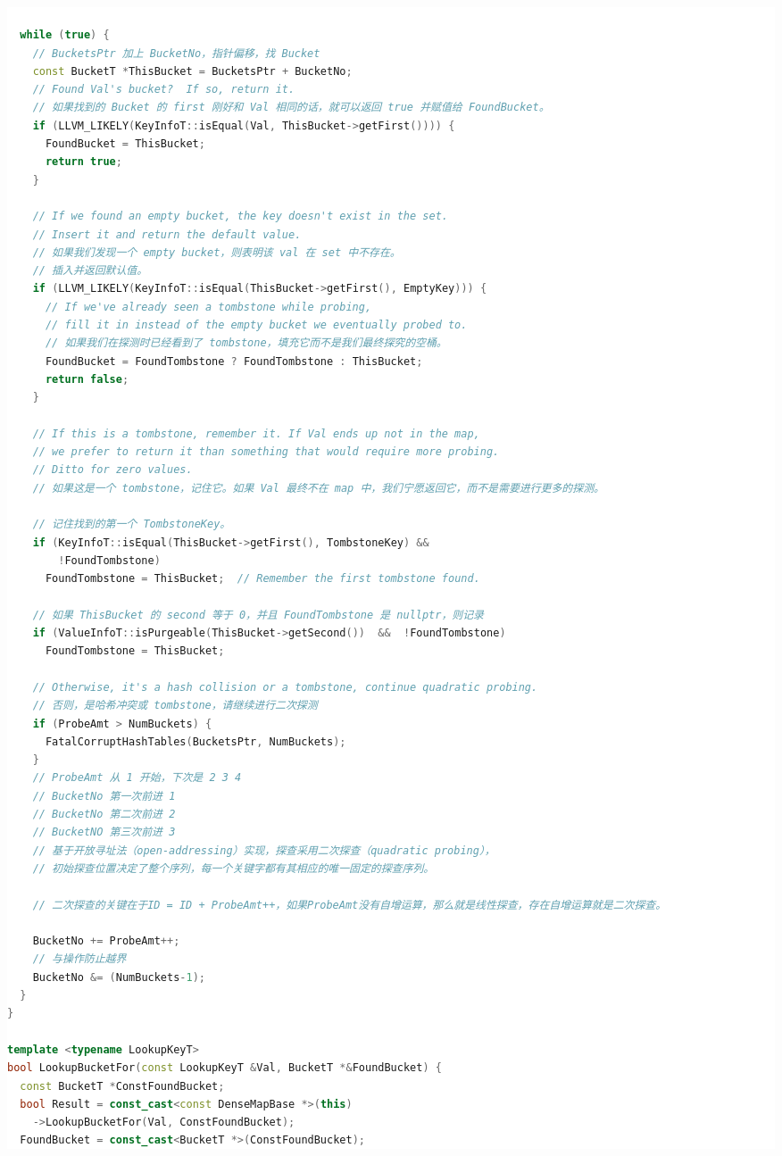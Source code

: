 ```c++
  
  while (true) {
    // BucketsPtr 加上 BucketNo，指针偏移，找 Bucket
    const BucketT *ThisBucket = BucketsPtr + BucketNo;
    // Found Val's bucket?  If so, return it.
    // 如果找到的 Bucket 的 first 刚好和 Val 相同的话，就可以返回 true 并赋值给 FoundBucket。
    if (LLVM_LIKELY(KeyInfoT::isEqual(Val, ThisBucket->getFirst()))) {
      FoundBucket = ThisBucket;
      return true;
    }

    // If we found an empty bucket, the key doesn't exist in the set.
    // Insert it and return the default value.
    // 如果我们发现一个 empty bucket，则表明该 val 在 set 中不存在。
    // 插入并返回默认值。
    if (LLVM_LIKELY(KeyInfoT::isEqual(ThisBucket->getFirst(), EmptyKey))) {
      // If we've already seen a tombstone while probing,
      // fill it in instead of the empty bucket we eventually probed to.
      // 如果我们在探测时已经看到了 tombstone，填充它而不是我们最终探究的空桶。
      FoundBucket = FoundTombstone ? FoundTombstone : ThisBucket;
      return false;
    }

    // If this is a tombstone, remember it. If Val ends up not in the map, 
    // we prefer to return it than something that would require more probing.
    // Ditto for zero values.
    // 如果这是一个 tombstone，记住它。如果 Val 最终不在 map 中，我们宁愿返回它，而不是需要进行更多的探测。
    
    // 记住找到的第一个 TombstoneKey。
    if (KeyInfoT::isEqual(ThisBucket->getFirst(), TombstoneKey) &&
        !FoundTombstone)
      FoundTombstone = ThisBucket;  // Remember the first tombstone found.
    
    // 如果 ThisBucket 的 second 等于 0，并且 FoundTombstone 是 nullptr，则记录
    if (ValueInfoT::isPurgeable(ThisBucket->getSecond())  &&  !FoundTombstone)
      FoundTombstone = ThisBucket;

    // Otherwise, it's a hash collision or a tombstone, continue quadratic probing.
    // 否则，是哈希冲突或 tombstone，请继续进行二次探测
    if (ProbeAmt > NumBuckets) {
      FatalCorruptHashTables(BucketsPtr, NumBuckets);
    }
    // ProbeAmt 从 1 开始，下次是 2 3 4
    // BucketNo 第一次前进 1
    // BucketNo 第二次前进 2
    // BucketNO 第三次前进 3
    // 基于开放寻址法（open-addressing）实现，探查采用二次探查（quadratic probing），
    // 初始探查位置决定了整个序列，每一个关键字都有其相应的唯一固定的探查序列。
    
    // 二次探查的关键在于ID = ID + ProbeAmt++，如果ProbeAmt没有自增运算，那么就是线性探查，存在自增运算就是二次探查。
    
    BucketNo += ProbeAmt++;
    // 与操作防止越界
    BucketNo &= (NumBuckets-1);
  }
}

template <typename LookupKeyT>
bool LookupBucketFor(const LookupKeyT &Val, BucketT *&FoundBucket) {
  const BucketT *ConstFoundBucket;
  bool Result = const_cast<const DenseMapBase *>(this)
    ->LookupBucketFor(Val, ConstFoundBucket);
  FoundBucket = const_cast<BucketT *>(ConstFoundBucket);
```